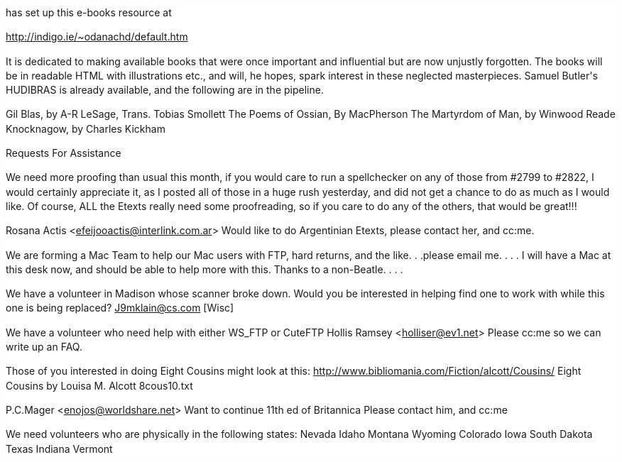 has set up this e-books resource at

http://indigo.ie/~odanachd/default.htm

It is dedicated to making available books that were once important and
influential but are now unjustly forgotten. The books will be in readable
HTML with illustrations etc., and will, he hopes, spark interest in these
neglected masterpieces. Samuel Butler's HUDIBRAS is already available, and
the following are in the pipeline.

Gil Blas, by A-R LeSage, Trans. Tobias Smollett
The Poems of Ossian, By MacPherson
The Martyrdom of Man, by Winwood Reade
Knocknagow, by Charles Kickham


Requests For Assistance


We need more proofing than usual this month,
if you would care to run a spellchecker on
any of those from #2799 to #2822,  I would
certainly appreciate it, as I posted all of
those in a huge rush yesterday, and did not
get a chance to do as much as I would like.
Of course, ALL the Etexts really need some
proofreading, so if you care to do any of
the others, that would be great!!!

Rosana Actis &lt;efeijooactis@interlink.com.ar&gt;
Would like to do Argentinian Etexts, please
contact her, and cc:me.

We are forming a Mac Team to help our Mac users with FTP,
hard returns, and the like. . .please email me. . . .
I will have a Mac at this desk now, and should be able to
help more with this.  Thanks to a non-Beatle. . . .

We have a volunteer in Madison whose scanner broke down.
Would you be interested in helping find one to work with
while this one is being replaced? J9mklain@cs.com [Wisc]

We have a volunteer who need help with either
WS_FTP or CuteFTP  Hollis Ramsey &lt;holliser@ev1.net&gt;
Please cc:me so we can write up an FAQ.

Those of you interested in doing Eight Cousins might look at this:
http://www.bibliomania.com/Fiction/alcott/Cousins/
Eight Cousins by Louisa M. Alcott 8cous10.txt

P.C.Mager &lt;enojos@worldshare.net&gt;
Want to continue 11th ed of Britannica
Please contact him, and cc:me


We need volunteers who are physically in the following states:
Nevada
Idaho
Montana
Wyoming
Colorado
Iowa
South Dakota
Texas
Indiana
Vermont
